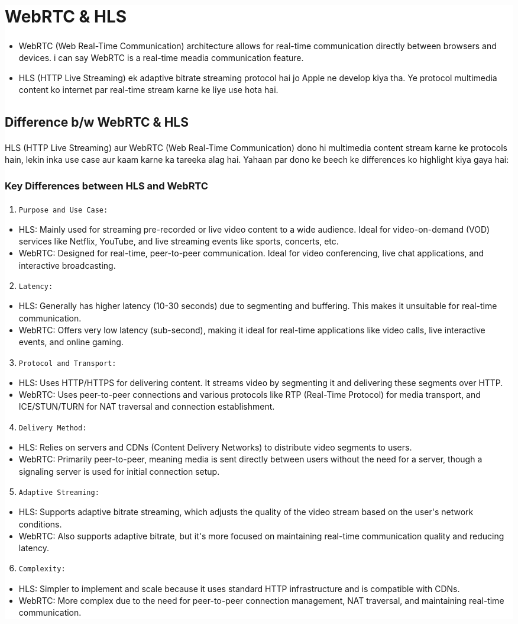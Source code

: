# WebRTC & HLS

- WebRTC (Web Real-Time Communication) architecture allows for real-time communication directly between browsers and devices. i can say WebRTC is a real-time meadia communication feature.

- HLS (HTTP Live Streaming) ek adaptive bitrate streaming protocol hai jo Apple ne develop kiya tha. Ye protocol multimedia content ko internet par real-time stream karne ke liye use hota hai.

## Difference b/w WebRTC & HLS

HLS (HTTP Live Streaming) aur WebRTC (Web Real-Time Communication) dono hi multimedia content stream karne ke protocols hain, lekin inka use case aur kaam karne ka tareeka alag hai. Yahaan par dono ke beech ke differences ko highlight kiya gaya hai:

### Key Differences between HLS and WebRTC

1. `Purpose and Use Case:`

- HLS: Mainly used for streaming pre-recorded or live video content to a wide audience. Ideal for video-on-demand (VOD) services like Netflix, YouTube, and live streaming events like sports, concerts, etc.
- WebRTC: Designed for real-time, peer-to-peer communication. Ideal for video conferencing, live chat applications, and interactive broadcasting.

2. `Latency:`

- HLS: Generally has higher latency (10-30 seconds) due to segmenting and buffering. This makes it unsuitable for real-time communication.
- WebRTC: Offers very low latency (sub-second), making it ideal for real-time applications like video calls, live interactive events, and online gaming.

3. `Protocol and Transport:`

- HLS: Uses HTTP/HTTPS for delivering content. It streams video by segmenting it and delivering these segments over HTTP.
- WebRTC: Uses peer-to-peer connections and various protocols like RTP (Real-Time Protocol) for media transport, and ICE/STUN/TURN for NAT traversal and connection establishment.

4. `Delivery Method:`

- HLS: Relies on servers and CDNs (Content Delivery Networks) to distribute video segments to users.
- WebRTC: Primarily peer-to-peer, meaning media is sent directly between users without the need for a server, though a signaling server is used for initial connection setup.

5. `Adaptive Streaming:`

- HLS: Supports adaptive bitrate streaming, which adjusts the quality of the video stream based on the user's network conditions.
- WebRTC: Also supports adaptive bitrate, but it's more focused on maintaining real-time communication quality and reducing latency.

6. `Complexity:`

- HLS: Simpler to implement and scale because it uses standard HTTP infrastructure and is compatible with CDNs.
- WebRTC: More complex due to the need for peer-to-peer connection management, NAT traversal, and maintaining real-time communication.
